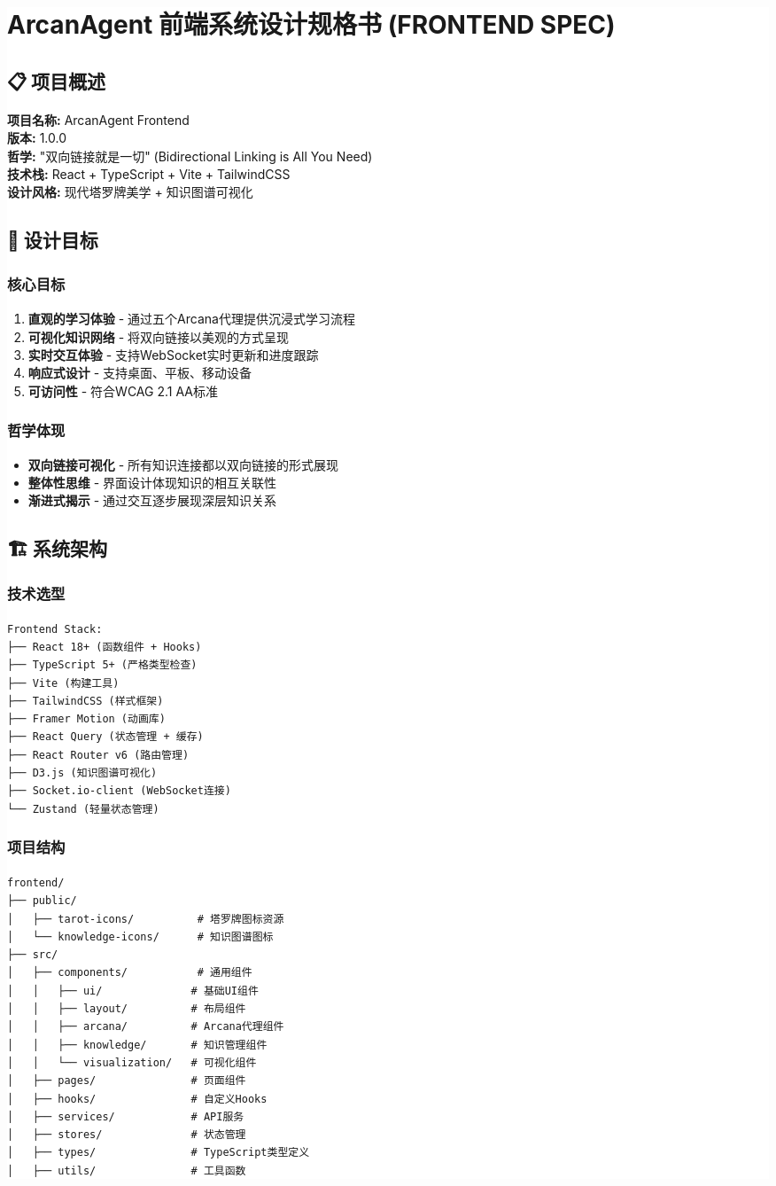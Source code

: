 # ArcanAgent 前端系统设计规格书 (FRONTEND SPEC)

## 📋 项目概述

**项目名称:** ArcanAgent Frontend  
**版本:** 1.0.0  
**哲学:** "双向链接就是一切" (Bidirectional Linking is All You Need)  
**技术栈:** React + TypeScript + Vite + TailwindCSS  
**设计风格:** 现代塔罗牌美学 + 知识图谱可视化  

## 🎯 设计目标

### 核心目标
1. **直观的学习体验** - 通过五个Arcana代理提供沉浸式学习流程
2. **可视化知识网络** - 将双向链接以美观的方式呈现
3. **实时交互体验** - 支持WebSocket实时更新和进度跟踪
4. **响应式设计** - 支持桌面、平板、移动设备
5. **可访问性** - 符合WCAG 2.1 AA标准

### 哲学体现
- **双向链接可视化** - 所有知识连接都以双向链接的形式展现
- **整体性思维** - 界面设计体现知识的相互关联性
- **渐进式揭示** - 通过交互逐步展现深层知识关系

## 🏗️ 系统架构

### 技术选型
```
Frontend Stack:
├── React 18+ (函数组件 + Hooks)
├── TypeScript 5+ (严格类型检查)
├── Vite (构建工具)
├── TailwindCSS (样式框架)
├── Framer Motion (动画库)
├── React Query (状态管理 + 缓存)
├── React Router v6 (路由管理)
├── D3.js (知识图谱可视化)
├── Socket.io-client (WebSocket连接)
└── Zustand (轻量状态管理)
```

### 项目结构
```
frontend/
├── public/
│   ├── tarot-icons/          # 塔罗牌图标资源
│   └── knowledge-icons/      # 知识图谱图标
├── src/
│   ├── components/           # 通用组件
│   │   ├── ui/              # 基础UI组件
│   │   ├── layout/          # 布局组件
│   │   ├── arcana/          # Arcana代理组件
│   │   ├── knowledge/       # 知识管理组件
│   │   └── visualization/   # 可视化组件
│   ├── pages/               # 页面组件
│   ├── hooks/               # 自定义Hooks
│   ├── services/            # API服务
│   ├── stores/              # 状态管理
│   ├── types/               # TypeScript类型定义
│   ├── utils/               # 工具函数
```